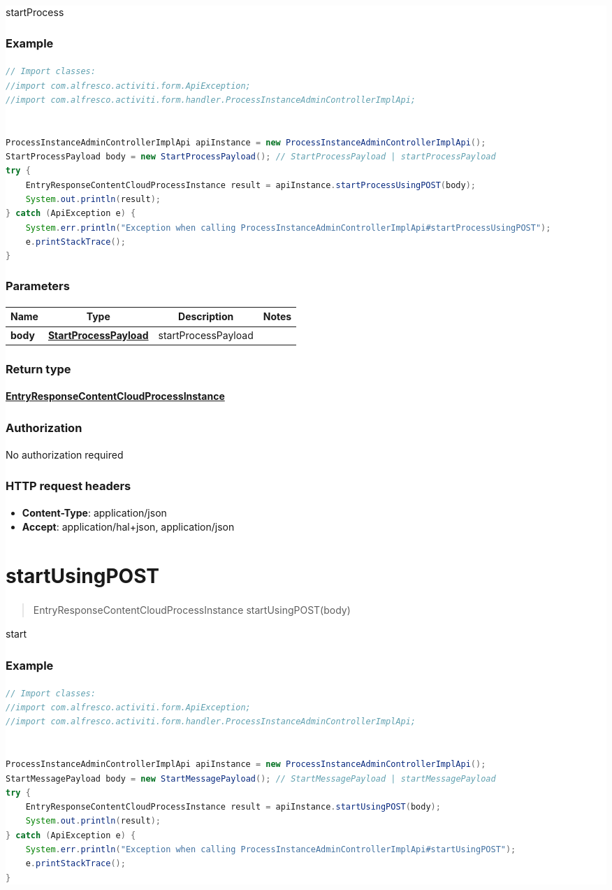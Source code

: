 startProcess

### Example
```java
// Import classes:
//import com.alfresco.activiti.form.ApiException;
//import com.alfresco.activiti.form.handler.ProcessInstanceAdminControllerImplApi;


ProcessInstanceAdminControllerImplApi apiInstance = new ProcessInstanceAdminControllerImplApi();
StartProcessPayload body = new StartProcessPayload(); // StartProcessPayload | startProcessPayload
try {
    EntryResponseContentCloudProcessInstance result = apiInstance.startProcessUsingPOST(body);
    System.out.println(result);
} catch (ApiException e) {
    System.err.println("Exception when calling ProcessInstanceAdminControllerImplApi#startProcessUsingPOST");
    e.printStackTrace();
}
```

### Parameters

Name | Type | Description  | Notes
------------- | ------------- | ------------- | -------------
 **body** | [**StartProcessPayload**](StartProcessPayload.md)| startProcessPayload |

### Return type

[**EntryResponseContentCloudProcessInstance**](EntryResponseContentCloudProcessInstance.md)

### Authorization

No authorization required

### HTTP request headers

 - **Content-Type**: application/json
 - **Accept**: application/hal+json, application/json

<a name="startUsingPOST"></a>
# **startUsingPOST**
> EntryResponseContentCloudProcessInstance startUsingPOST(body)

start

### Example
```java
// Import classes:
//import com.alfresco.activiti.form.ApiException;
//import com.alfresco.activiti.form.handler.ProcessInstanceAdminControllerImplApi;


ProcessInstanceAdminControllerImplApi apiInstance = new ProcessInstanceAdminControllerImplApi();
StartMessagePayload body = new StartMessagePayload(); // StartMessagePayload | startMessagePayload
try {
    EntryResponseContentCloudProcessInstance result = apiInstance.startUsingPOST(body);
    System.out.println(result);
} catch (ApiException e) {
    System.err.println("Exception when calling ProcessInstanceAdminControllerImplApi#startUsingPOST");
    e.printStackTrace();
}
```
